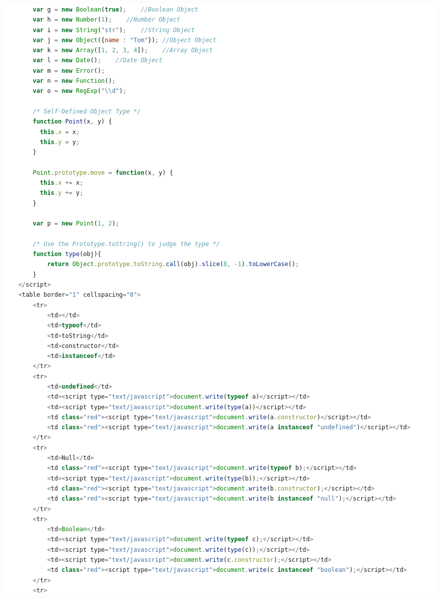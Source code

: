 ```js
        var g = new Boolean(true);    //Boolean Object
        var h = new Number(1);    //Number Object
        var i = new String("str");    //String Object
        var j = new Object({name : "Tom"}); //Object Object
        var k = new Array([1, 2, 3, 4]);    //Array Object
        var l = new Date();    //Date Object
        var m = new Error();
        var n = new Function();
        var o = new RegExp("\\d");

        /* Self-Defined Object Type */
        function Point(x, y) {
          this.x = x;
          this.y = y;
        }

        Point.prototype.move = function(x, y) {
          this.x += x;
          this.y += y;
        }

        var p = new Point(1, 2);

        /* Use the Prototype.toString() to judge the type */
        function type(obj){
            return Object.prototype.toString.call(obj).slice(8, -1).toLowerCase();
        }
    </script>
    <table border="1" cellspacing="0">
        <tr>
            <td></td>
            <td>typeof</td>
            <td>toString</td>
            <td>constructor</td>
            <td>instanceof</td>
        </tr>
        <tr>
            <td>undefined</td>
            <td><script type="text/javascript">document.write(typeof a)</script></td>
            <td><script type="text/javascript">document.write(type(a))</script></td>
            <td class="red"><script type="text/javascript">document.write(a.constructor)</script></td>
            <td class="red"><script type="text/javascript">document.write(a instanceof "undefined")</script></td>
        </tr>
        <tr>
            <td>Null</td>
            <td class="red"><script type="text/javascript">document.write(typeof b);</script></td>
            <td><script type="text/javascript">document.write(type(b));</script></td>
            <td class="red"><script type="text/javascript">document.write(b.constructor);</script></td>
            <td class="red"><script type="text/javascript">document.write(b instanceof "null");</script></td>
        </tr>
        <tr>
            <td>Boolean</td>
            <td><script type="text/javascript">document.write(typeof c);</script></td>
            <td><script type="text/javascript">document.write(type(c));</script></td>
            <td><script type="text/javascript">document.write(c.constructor);</script></td>
            <td class="red"><script type="text/javascript">document.write(c instanceof "boolean");</script></td>
        </tr>
        <tr>
```
